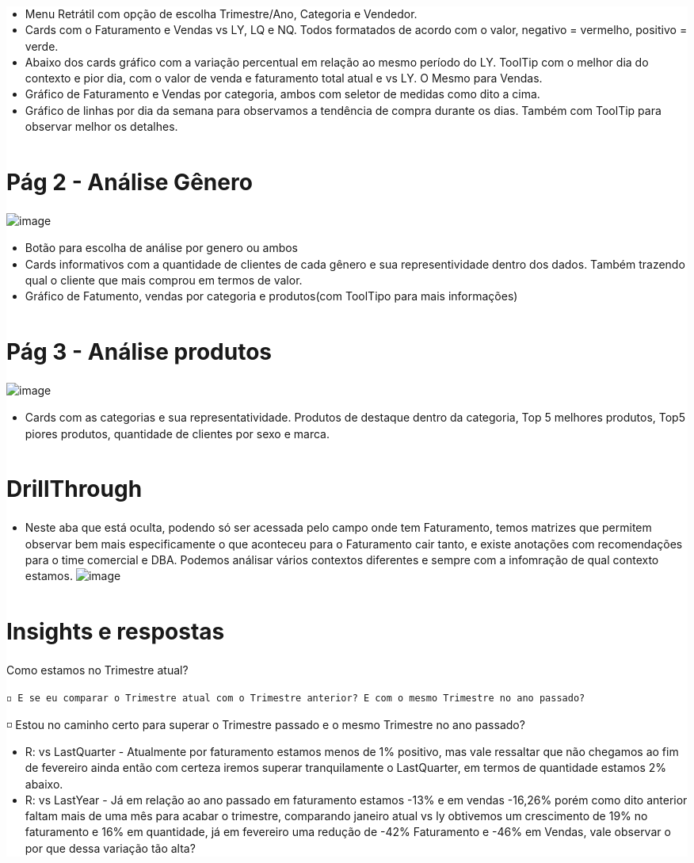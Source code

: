 
* Menu Retrátil com opção de escolha Trimestre/Ano, Categoria e Vendedor.
* Cards com o Faturamento e Vendas vs LY, LQ e NQ. Todos formatados de acordo com o valor, negativo = vermelho, positivo = verde.
* Abaixo dos cards gráfico com a variação percentual em relação ao mesmo período do LY. ToolTip com o melhor dia do contexto e pior dia, com o valor de venda e faturamento total atual e vs LY. O Mesmo para Vendas.
* Gráfico de Faturamento e Vendas por categoria, ambos com seletor de medidas como dito a cima.
* Gráfico de linhas por dia da semana para observamos a tendência de compra durante os dias. Também com ToolTip para observar melhor os detalhes.

# Pág 2 - Análise Gênero 
![image](https://github.com/nicolaskra/xfashion/assets/144272226/9a851a81-055a-4206-98fc-6e733161d689)

* Botão para escolha de análise por genero ou ambos
* Cards informativos com a quantidade de clientes de cada gênero e sua representividade dentro dos dados. Também trazendo qual o cliente que mais comprou em termos de valor.
* Gráfico de Fatumento, vendas por categoria e produtos(com ToolTipo para mais informações)

# Pág 3 - Análise produtos
![image](https://github.com/nicolaskra/xfashion/assets/144272226/d4ea2f30-bb29-4b17-996d-51bb38463133)

* Cards com as categorias e sua representatividade. Produtos de destaque dentro da categoria, Top 5 melhores produtos, Top5 piores produtos, quantidade de clientes por sexo e marca.

# DrillThrough  
* Neste aba que está oculta, podendo só ser acessada pelo campo onde tem Faturamento, temos matrizes que permitem observar bem mais especificamente o que aconteceu para o Faturamento cair tanto, e existe anotações com recomendações para o time comercial e DBA. Podemos análisar vários contextos diferentes e sempre com a infomração de qual contexto estamos.
![image](https://github.com/nicolaskra/xfashion/assets/144272226/0c3e10ad-9372-4ad4-81f0-7d64d7017bb0)


# Insights e respostas 
 Como estamos no Trimestre atual?

	◽ E se eu comparar o Trimestre atual com o Trimestre anterior? E com o mesmo Trimestre no ano passado?
  ◽ Estou no caminho certo para superar o Trimestre passado e o mesmo Trimestre no ano passado?
* R: vs LastQuarter - Atualmente por faturamento estamos menos de 1% positivo, mas vale ressaltar que não chegamos ao fim de fevereiro ainda então com certeza iremos superar tranquilamente o LastQuarter, em termos de quantidade estamos 2% abaixo.
* R: vs LastYear - Já em relação ao ano passado em faturamento estamos -13% e em vendas -16,26% porém como dito anterior faltam mais de uma mês para acabar o trimestre, comparando janeiro atual vs ly obtivemos um crescimento de 19% no faturamento e 16% em quantidade, já em fevereiro uma redução de -42% Faturamento e -46% em Vendas, vale observar o por que dessa variação tão alta?
	
